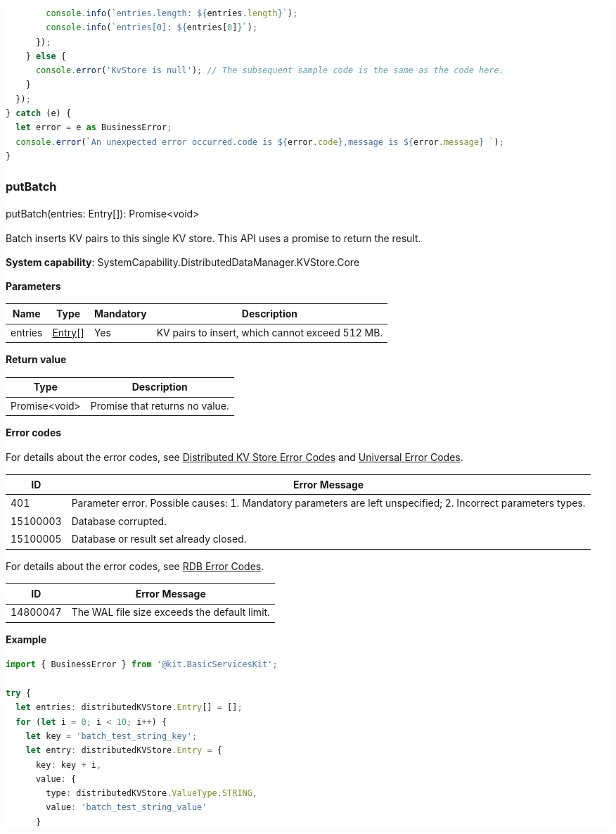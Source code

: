 ```ts
        console.info(`entries.length: ${entries.length}`);
        console.info(`entries[0]: ${entries[0]}`);
      });
    } else {
      console.error('KvStore is null'); // The subsequent sample code is the same as the code here.
    }
  });
} catch (e) {
  let error = e as BusinessError;
  console.error(`An unexpected error occurred.code is ${error.code},message is ${error.message} `);
}
```

### putBatch

putBatch(entries: Entry[]): Promise&lt;void&gt;

Batch inserts KV pairs to this single KV store. This API uses a promise to return the result.

**System capability**: SystemCapability.DistributedDataManager.KVStore.Core

**Parameters**

| Name | Type         | Mandatory| Description                    |
| ------- | ----------------- | ---- | ------------------------ |
| entries | [Entry](#entry)[] | Yes  | KV pairs to insert, which cannot exceed 512 MB.|

**Return value**

| Type               | Description                     |
| ------------------- | ------------------------- |
| Promise&lt;void&gt; | Promise that returns no value.|

**Error codes**

For details about the error codes, see [Distributed KV Store Error Codes](errorcode-distributedKVStore.md) and [Universal Error Codes](../errorcode-universal.md).

| ID| **Error Message**                            |
| ------------ | ---------------------------------------- |
| 401          | Parameter error. Possible causes: 1. Mandatory parameters are left unspecified; 2. Incorrect parameters types.|
| 15100003     | Database corrupted.                      |
| 15100005     | Database or result set already closed.   |

For details about the error codes, see [RDB Error Codes](errorcode-data-rdb.md).

| ID| **Error Message**                                |
| ------------ | -------------------------------------------- |
| 14800047     | The WAL file size exceeds the default limit. |

**Example**

```ts
import { BusinessError } from '@kit.BasicServicesKit';

try {
  let entries: distributedKVStore.Entry[] = [];
  for (let i = 0; i < 10; i++) {
    let key = 'batch_test_string_key';
    let entry: distributedKVStore.Entry = {
      key: key + i,
      value: {
        type: distributedKVStore.ValueType.STRING,
        value: 'batch_test_string_value'
      }
```